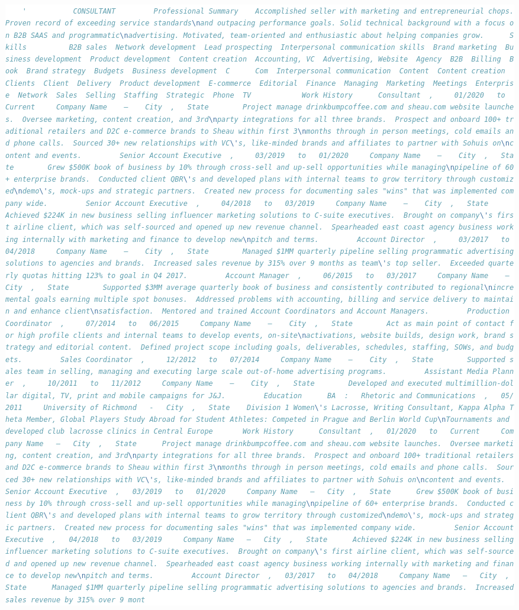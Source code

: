 ```python
    '           CONSULTANT         Professional Summary    Accomplished seller with marketing and entrepreneurial chops. Proven record of exceeding service standards\nand outpacing performance goals. Solid technical background with a focus on B2B SAAS and programmatic\nadvertising. Motivated, team-oriented and enthusiastic about helping companies grow.      Skills          B2B sales  Network development  Lead prospecting  Interpersonal communication skills  Brand marketing  Business development  Product development  Content creation  Accounting, VC  Advertising, Website  Agency  B2B  Billing  Book  Brand strategy  Budgets  Business development  C      Com  Interpersonal communication  Content  Content creation  Clients  Client  Delivery  Product development  E-commerce  Editorial  Finance  Managing  Marketing  Meetings  Enterprise  Network  Sales  Selling  Staffing  Strategic  Phone  TV            Work History      Consultant  ,     01/2020   to   Current     Company Name    –    City  ,   State        Project manage drinkbumpcoffee.com and sheau.com website launches.  Oversee marketing, content creation, and 3rd\nparty integrations for all three brands.  Prospect and onboard 100+ traditional retailers and D2C e-commerce brands to Sheau within first 3\nmonths through in person meetings, cold emails and phone calls.  Sourced 30+ new relationships with VC\'s, like-minded brands and affiliates to partner with Sohuis on\ncontent and events.         Senior Account Executive  ,     03/2019   to   01/2020     Company Name    –    City  ,   State        Grew $500K book of business by 10% through cross-sell and up-sell opportunities while managing\npipeline of 60+ enterprise brands.  Conducted client QBR\'s and developed plans with internal teams to grow territory through customized\ndemo\'s, mock-ups and strategic partners.  Created new process for documenting sales "wins" that was implemented company wide.         Senior Account Executive  ,     04/2018   to   03/2019     Company Name    –    City  ,   State        Achieved $224K in new business selling influencer marketing solutions to C-suite executives.  Brought on company\'s first airline client, which was self-sourced and opened up new revenue channel.  Spearheaded east coast agency business working internally with marketing and finance to develop new\npitch and terms.         Account Director  ,     03/2017   to   04/2018     Company Name    –    City  ,   State        Managed $1MM quarterly pipeline selling programmatic advertising solutions to agencies and brands.  Increased sales revenue by 315% over 9 months as team\'s top seller.  Exceeded quarterly quotas hitting 123% to goal in Q4 2017.         Account Manager  ,     06/2015   to   03/2017     Company Name    –    City  ,   State        Supported $3MM average quarterly book of business and consistently contributed to regional\nincremental goals earning multiple spot bonuses.  Addressed problems with accounting, billing and service delivery to maintain and enhance client\nsatisfaction.  Mentored and trained Account Coordinators and Account Managers.         Production Coordinator  ,     07/2014   to   06/2015     Company Name    –    City  ,   State        Act as main point of contact for high profile clients and internal teams to develop events, on-site\nactivations, website builds, design work, brand strategy and editorial content.  Defined project scope including goals, deliverables, schedules, staffing, SOWs, and budgets.         Sales Coordinator  ,     12/2012   to   07/2014     Company Name    –    City  ,   State        Supported sales team in selling, managing and executing large scale out-of-home advertising programs.         Assistant Media Planner  ,     10/2011   to   11/2012     Company Name    –    City  ,   State        Developed and executed multimillion-dollar digital, TV, print and mobile campaigns for J&J.         Education      BA  :   Rhetoric and Communications  ,   05/2011     University of Richmond   -   City  ,   State    Division 1 Women\'s Lacrosse, Writing Consultant, Kappa Alpha Theta Member, Global Players Study Abroad for Student Athletes: Competed in Prague and Berlin World Cup\nTournaments and developed club lacrosse clinics in Central Europe       Work History      Consultant  ,   01/2020   to   Current     Company Name   –   City  ,   State      Project manage drinkbumpcoffee.com and sheau.com website launches.  Oversee marketing, content creation, and 3rd\nparty integrations for all three brands.  Prospect and onboard 100+ traditional retailers and D2C e-commerce brands to Sheau within first 3\nmonths through in person meetings, cold emails and phone calls.  Sourced 30+ new relationships with VC\'s, like-minded brands and affiliates to partner with Sohuis on\ncontent and events.         Senior Account Executive  ,   03/2019   to   01/2020     Company Name   –   City  ,   State      Grew $500K book of business by 10% through cross-sell and up-sell opportunities while managing\npipeline of 60+ enterprise brands.  Conducted client QBR\'s and developed plans with internal teams to grow territory through customized\ndemo\'s, mock-ups and strategic partners.  Created new process for documenting sales "wins" that was implemented company wide.         Senior Account Executive  ,   04/2018   to   03/2019     Company Name   –   City  ,   State      Achieved $224K in new business selling influencer marketing solutions to C-suite executives.  Brought on company\'s first airline client, which was self-sourced and opened up new revenue channel.  Spearheaded east coast agency business working internally with marketing and finance to develop new\npitch and terms.         Account Director  ,   03/2017   to   04/2018     Company Name   –   City  ,   State      Managed $1MM quarterly pipeline selling programmatic advertising solutions to agencies and brands.  Increased sales revenue by 315% over 9 mont
```